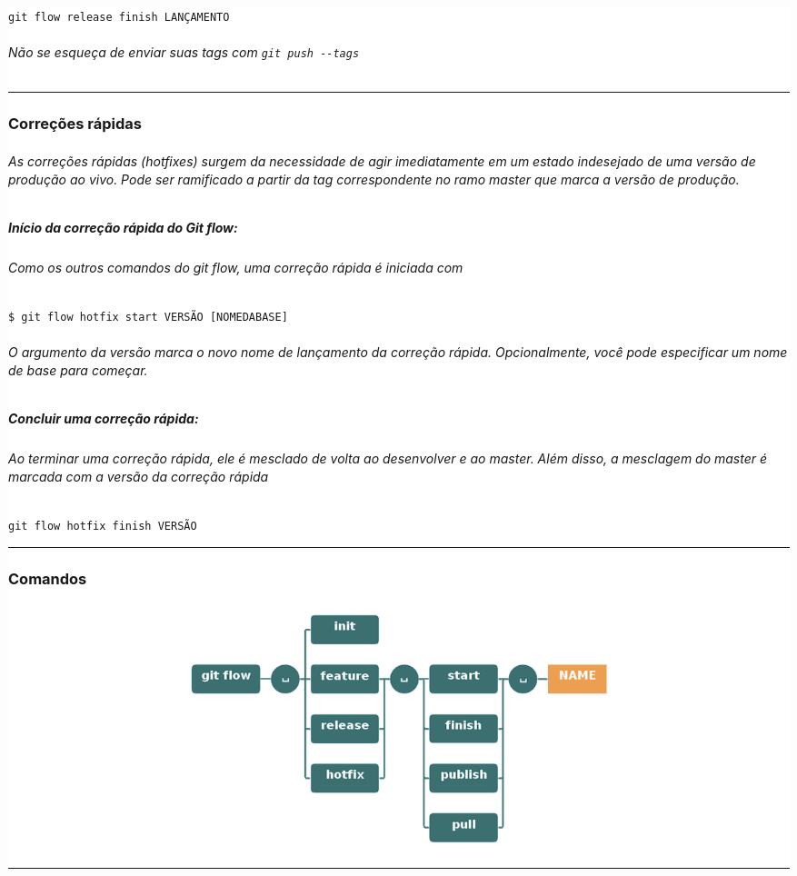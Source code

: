 ```
git flow release finish LANÇAMENTO
```

###### Não se esqueça de enviar suas *tags* com ```git push --tags```

<hr>

### Correções rápidas

###### As correções rápidas (*hotfixes*) surgem da necessidade de agir imediatamente em um estado indesejado de uma versão de produção ao vivo. Pode ser ramificado a partir da *tag* correspondente no ramo *master* que marca a versão de produção.

##### Início da correção rápida do Git flow:

###### Como os outros comandos do git flow, uma correção rápida é iniciada com

```
$ git flow hotfix start VERSÃO [NOMEDABASE]
```

###### O argumento da versão marca o novo nome de lançamento da correção rápida. Opcionalmente, você pode especificar um nome de base para começar.

##### Concluir uma correção rápida:

###### Ao terminar uma correção rápida, ele é mesclado de volta ao desenvolver e ao *master*. Além disso, a mesclagem do *master* é marcada com a versão da correção rápida

```
git flow hotfix finish VERSÃO
```

<hr>

### Comandos
<p align="center">
    <img alt="Git" src="../Img/git-flow-commands.png" height="270" width="460">
</p>
<hr>
